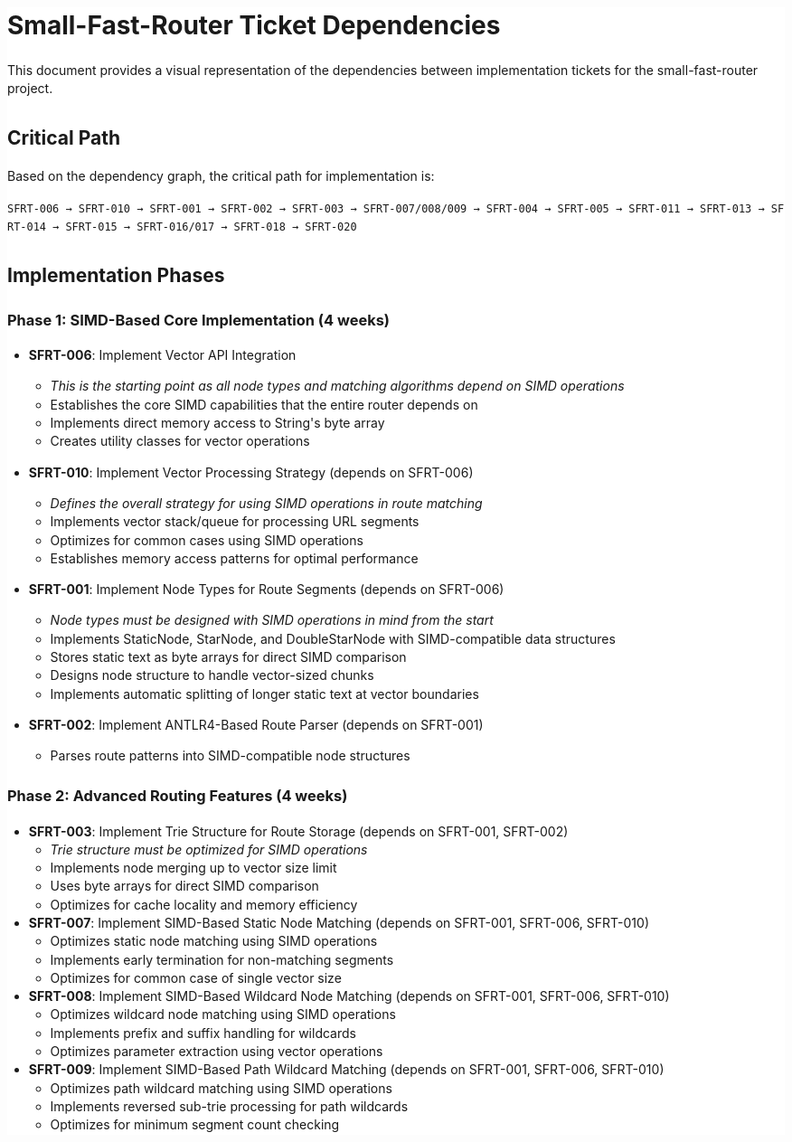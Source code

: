 # Small-Fast-Router Ticket Dependencies

This document provides a visual representation of the dependencies between implementation tickets for the small-fast-router project.

## Critical Path

Based on the dependency graph, the critical path for implementation is:

```
SFRT-006 → SFRT-010 → SFRT-001 → SFRT-002 → SFRT-003 → SFRT-007/008/009 → SFRT-004 → SFRT-005 → SFRT-011 → SFRT-013 → SFRT-014 → SFRT-015 → SFRT-016/017 → SFRT-018 → SFRT-020
```

## Implementation Phases

### Phase 1: SIMD-Based Core Implementation (4 weeks)
- **SFRT-006**: Implement Vector API Integration
  - *This is the starting point as all node types and matching algorithms depend on SIMD operations*
  - Establishes the core SIMD capabilities that the entire router depends on
  - Implements direct memory access to String's byte array
  - Creates utility classes for vector operations
- **SFRT-010**: Implement Vector Processing Strategy (depends on SFRT-006)
  - *Defines the overall strategy for using SIMD operations in route matching*
  - Implements vector stack/queue for processing URL segments
  - Optimizes for common cases using SIMD operations
  - Establishes memory access patterns for optimal performance

- **SFRT-001**: Implement Node Types for Route Segments (depends on SFRT-006)
  - *Node types must be designed with SIMD operations in mind from the start*
  - Implements StaticNode, StarNode, and DoubleStarNode with SIMD-compatible data structures
  - Stores static text as byte arrays for direct SIMD comparison
  - Designs node structure to handle vector-sized chunks
  - Implements automatic splitting of longer static text at vector boundaries
- **SFRT-002**: Implement ANTLR4-Based Route Parser (depends on SFRT-001)
  - Parses route patterns into SIMD-compatible node structures

### Phase 2: Advanced Routing Features (4 weeks)
- **SFRT-003**: Implement Trie Structure for Route Storage (depends on SFRT-001, SFRT-002)
  - *Trie structure must be optimized for SIMD operations*
  - Implements node merging up to vector size limit
  - Uses byte arrays for direct SIMD comparison
  - Optimizes for cache locality and memory efficiency
- **SFRT-007**: Implement SIMD-Based Static Node Matching (depends on SFRT-001, SFRT-006, SFRT-010)
  - Optimizes static node matching using SIMD operations
  - Implements early termination for non-matching segments
  - Optimizes for common case of single vector size
- **SFRT-008**: Implement SIMD-Based Wildcard Node Matching (depends on SFRT-001, SFRT-006, SFRT-010)
  - Optimizes wildcard node matching using SIMD operations
  - Implements prefix and suffix handling for wildcards
  - Optimizes parameter extraction using vector operations
- **SFRT-009**: Implement SIMD-Based Path Wildcard Matching (depends on SFRT-001, SFRT-006, SFRT-010)
  - Optimizes path wildcard matching using SIMD operations
  - Implements reversed sub-trie processing for path wildcards
  - Optimizes for minimum segment count checking
